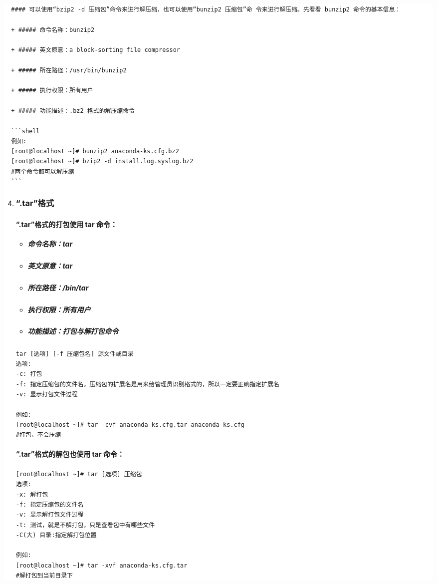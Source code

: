       #### 可以使用“bzip2 -d 压缩包”命令来进行解压缩，也可以使用“bunzip2 压缩包”命 令来进行解压缩。先看看 bunzip2 命令的基本信息：

      + ##### 命令名称：bunzip2

      + ##### 英文原意：a block-sorting file compressor

      + ##### 所在路径：/usr/bin/bunzip2

      + ##### 执行权限：所有用户

      + ##### 功能描述：.bz2 格式的解压缩命令

      ```shell
      例如:
      [root@localhost ~]# bunzip2 anaconda-ks.cfg.bz2 
      [root@localhost ~]# bzip2 -d install.log.syslog.bz2 
      #两个命令都可以解压缩
      ```

   4. ### “**.tar**”格式

      #### “.tar”格式的打包使用 tar 命令：

      + ##### 命令名称：tar

      + ##### 英文原意：tar

      + ##### 所在路径：/bin/tar

      + ##### 执行权限：所有用户

      + ##### 功能描述：打包与解打包命令

      ```shell
      tar [选项] [-f 压缩包名] 源文件或目录 
      选项:
      -c: 打包
      -f: 指定压缩包的文件名。压缩包的扩展名是用来给管理员识别格式的，所以一定要正确指定扩展名 
      -v: 显示打包文件过程
      
      例如:
      [root@localhost ~]# tar -cvf anaconda-ks.cfg.tar anaconda-ks.cfg 
      #打包，不会压缩
      ```

      #### “.tar”格式的解包也使用 tar 命令：

      ```shell
      [root@localhost ~]# tar [选项] 压缩包 
      选项:
      -x: 解打包
      -f: 指定压缩包的文件名
      -v: 显示解打包文件过程
      -t: 测试，就是不解打包，只是查看包中有哪些文件
      -C(大) 目录:指定解打包位置
      
      例如:
      [root@localhost ~]# tar -xvf anaconda-ks.cfg.tar
      #解打包到当前目录下
      ```
